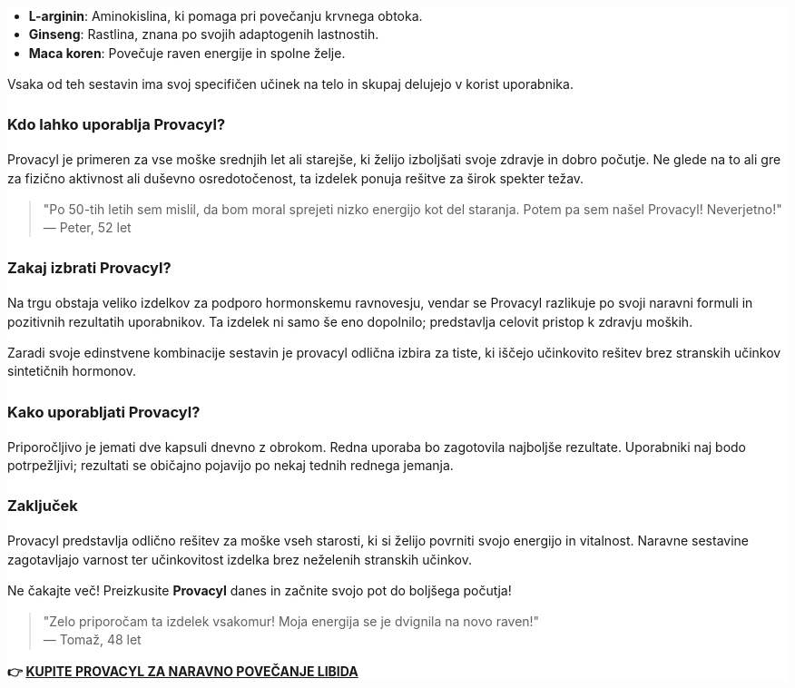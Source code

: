 - **L-arginin**: Aminokislina, ki pomaga pri povečanju krvnega obtoka.
- **Ginseng**: Rastlina, znana po svojih adaptogenih lastnostih.
- **Maca koren**: Povečuje raven energije in spolne želje.

Vsaka od teh sestavin ima svoj specifičen učinek na telo in skupaj delujejo v korist uporabnika.

### Kdo lahko uporablja Provacyl?

Provacyl je primeren za vse moške srednjih let ali starejše, ki želijo izboljšati svoje zdravje in dobro počutje. Ne glede na to ali gre za fizično aktivnost ali duševno osredotočenost, ta izdelek ponuja rešitve za širok spekter težav.

> "Po 50-tih letih sem mislil, da bom moral sprejeti nizko energijo kot del staranja. Potem pa sem našel Provacyl! Neverjetno!"  
> — Peter, 52 let

### Zakaj izbrati Provacyl?

Na trgu obstaja veliko izdelkov za podporo hormonskemu ravnovesju, vendar se Provacyl razlikuje po svoji naravni formuli in pozitivnih rezultatih uporabnikov. Ta izdelek ni samo še eno dopolnilo; predstavlja celovit pristop k zdravju moških.

Zaradi svoje edinstvene kombinacije sestavin je provacyl odlična izbira za tiste, ki iščejo učinkovito rešitev brez stranskih učinkov sintetičnih hormonov.

### Kako uporabljati Provacyl?

Priporočljivo je jemati dve kapsuli dnevno z obrokom. Redna uporaba bo zagotovila najboljše rezultate. Uporabniki naj bodo potrpežljivi; rezultati se običajno pojavijo po nekaj tednih rednega jemanja.

### Zaključek

Provacyl predstavlja odlično rešitev za moške vseh starosti, ki si želijo povrniti svojo energijo in vitalnost. Naravne sestavine zagotavljajo varnost ter učinkovitost izdelka brez neželenih stranskih učinkov.

Ne čakajte več! Preizkusite **Provacyl** danes in začnite svojo pot do boljšega počutja!

> "Zelo priporočam ta izdelek vsakomur! Moja energija se je dvignila na novo raven!"  
> — Tomaž, 48 let



**👉 [KUPITE PROVACYL ZA NARAVNO POVEČANJE LIBIDA](https://gchaffi.com/MVCW2IOJ)**